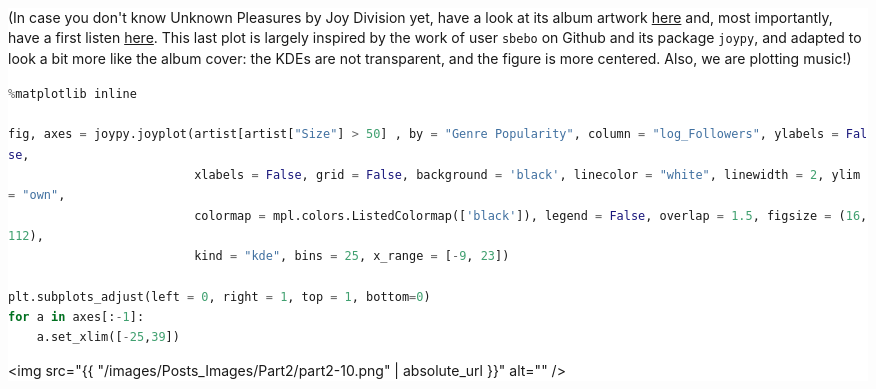 (In case you don't know Unknown Pleasures by Joy Division yet, have a look at its album artwork <a href="https://www.allmusic.com/album/unknown-pleasures-mw0000202764">here</a> and, most importantly, have a first listen <a href="https://open.spotify.com/album/0cbpcdI4UySacPh5RCpDfo">here</a>. This last plot is largely inspired by the work of user ``sbebo`` on Github and its package ``joypy``, and adapted to look a bit more like the album cover: the KDEs are not transparent, and the figure is more centered. Also, we are plotting music!)


```python
%matplotlib inline

fig, axes = joypy.joyplot(artist[artist["Size"] > 50] , by = "Genre Popularity", column = "log_Followers", ylabels = False,
                          xlabels = False, grid = False, background = 'black', linecolor = "white", linewidth = 2, ylim = "own",
                          colormap = mpl.colors.ListedColormap(['black']), legend = False, overlap = 1.5, figsize = (16,112),
                          kind = "kde", bins = 25, x_range = [-9, 23])

plt.subplots_adjust(left = 0, right = 1, top = 1, bottom=0)
for a in axes[:-1]:
    a.set_xlim([-25,39])
```


<span class="image fit"><img src="{{ "/images/Posts_Images/Part2/part2-10.png" | absolute_url }}" alt="" /></span>